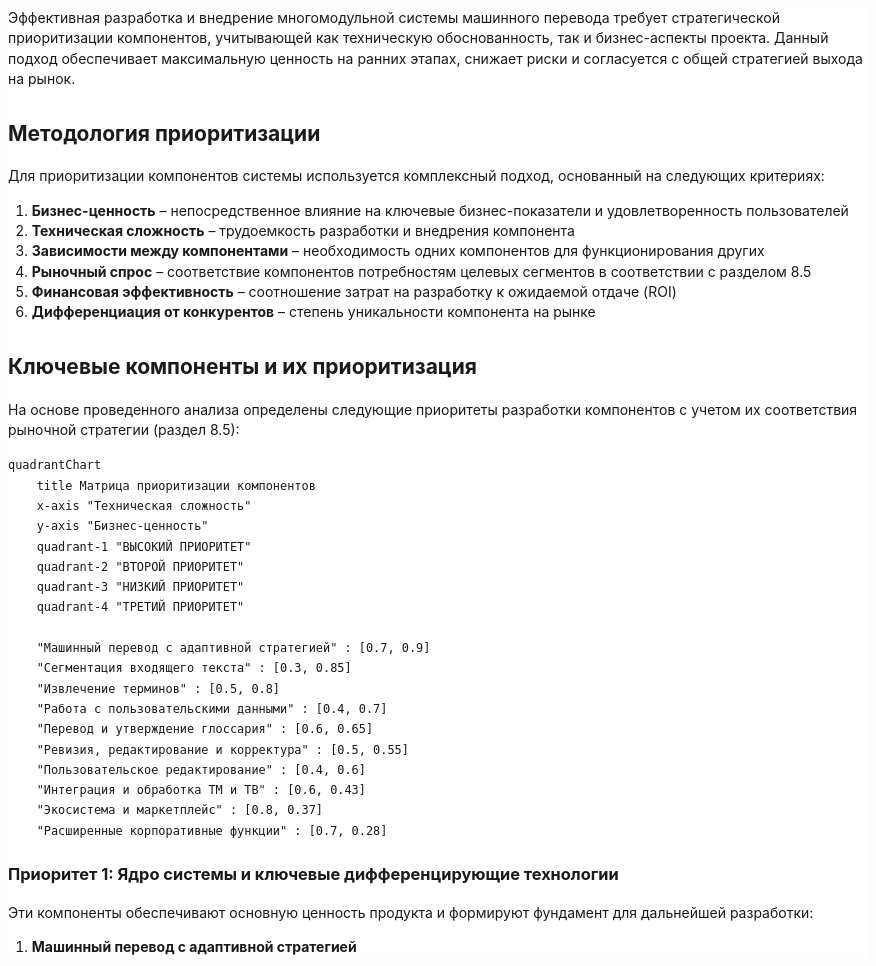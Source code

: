 Эффективная разработка и внедрение многомодульной системы машинного перевода требует стратегической приоритизации компонентов, учитывающей как техническую обоснованность, так и бизнес-аспекты проекта. Данный подход обеспечивает максимальную ценность на ранних этапах, снижает риски и согласуется с общей стратегией выхода на рынок.

## Методология приоритизации

Для приоритизации компонентов системы используется комплексный подход, основанный на следующих критериях:

1. **Бизнес-ценность** – непосредственное влияние на ключевые бизнес-показатели и удовлетворенность пользователей
2. **Техническая сложность** – трудоемкость разработки и внедрения компонента
3. **Зависимости между компонентами** – необходимость одних компонентов для функционирования других
4. **Рыночный спрос** – соответствие компонентов потребностям целевых сегментов в соответствии с разделом 8.5
5. **Финансовая эффективность** – соотношение затрат на разработку к ожидаемой отдаче (ROI)
6. **Дифференциация от конкурентов** – степень уникальности компонента на рынке

## Ключевые компоненты и их приоритизация

На основе проведенного анализа определены следующие приоритеты разработки компонентов с учетом их соответствия рыночной стратегии (раздел 8.5):

```mermaid
quadrantChart
    title Матрица приоритизации компонентов
    x-axis "Техническая сложность"
    y-axis "Бизнес-ценность"
    quadrant-1 "ВЫСОКИЙ ПРИОРИТЕТ"
    quadrant-2 "ВТОРОЙ ПРИОРИТЕТ"
    quadrant-3 "НИЗКИЙ ПРИОРИТЕТ"
    quadrant-4 "ТРЕТИЙ ПРИОРИТЕТ"
  
    "Машинный перевод с адаптивной стратегией" : [0.7, 0.9]
    "Сегментация входящего текста" : [0.3, 0.85]
    "Извлечение терминов" : [0.5, 0.8]
    "Работа с пользовательскими данными" : [0.4, 0.7]
    "Перевод и утверждение глоссария" : [0.6, 0.65]
    "Ревизия, редактирование и корректура" : [0.5, 0.55]
    "Пользовательское редактирование" : [0.4, 0.6]
    "Интеграция и обработка TM и TB" : [0.6, 0.43]
    "Экосистема и маркетплейс" : [0.8, 0.37]
    "Расширенные корпоративные функции" : [0.7, 0.28]
```
### Приоритет 1: Ядро системы и ключевые дифференцирующие технологии

Эти компоненты обеспечивают основную ценность продукта и формируют фундамент для дальнейшей разработки:

1. **Машинный перевод с адаптивной стратегией**
    